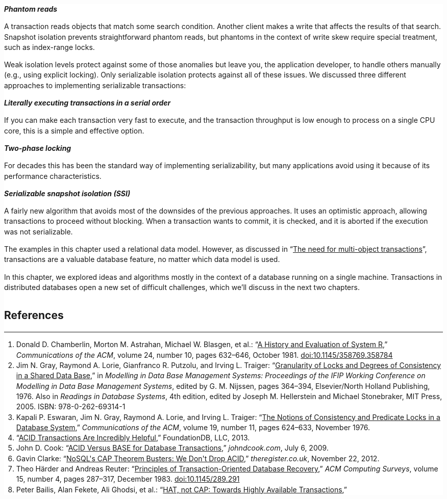 ***Phantom reads***

A transaction reads objects that match some search condition. Another client makes a write that affects the results of that search. Snapshot isolation prevents straightforward phantom reads, but phantoms in the context of write skew require special treatment, such as index-range locks.



Weak isolation levels protect against some of those anomalies but leave you, the application developer, to handle others manually (e.g., using explicit locking). Only serializable isolation protects against all of these issues. We discussed three different approaches to implementing serializable transactions:

***Literally executing transactions in a serial order***

If you can make each transaction very fast to execute, and the transaction throughput is low enough to process on a single CPU core, this is a simple and effective option.

***Two-phase locking***

For decades this has been the standard way of implementing serializability, but many applications avoid using it because of its performance characteristics.

***Serializable snapshot isolation (SSI)***

A fairly new algorithm that avoids most of the downsides of the previous approaches. It uses an optimistic approach, allowing transactions to proceed without blocking. When a transaction wants to commit, it is checked, and it is aborted if the execution was not serializable.

The examples in this chapter used a relational data model. However, as discussed in “[The need for multi-object transactions](ch7.md#the-need-for-multi-object-transactions)”, transactions are a valuable database feature, no matter which data model is used.

In this chapter, we explored ideas and algorithms mostly in the context of a database running on a single machine. Transactions in distributed databases open a new set of difficult challenges, which we’ll discuss in the next two chapters.



## References

--------------------

1. Donald D. Chamberlin, Morton M. Astrahan, Michael W. Blasgen, et al.: “[A History and Evaluation of System R](http://citeseerx.ist.psu.edu/viewdoc/download?doi=10.1.1.84.348&rep=rep1&type=pdf),” *Communications of the ACM*, volume 24, number 10, pages 632–646, October 1981.
   [doi:10.1145/358769.358784](http://dx.doi.org/10.1145/358769.358784)
2. Jim N. Gray, Raymond A. Lorie, Gianfranco R. Putzolu, and Irving L. Traiger: “[Granularity of Locks and Degrees of Consistency in a Shared Data Base](http://citeseer.ist.psu.edu/viewdoc/download?doi=10.1.1.92.8248&rep=rep1&type=pdf),” in *Modelling in Data Base Management Systems: Proceedings of the IFIP Working Conference on Modelling in Data Base Management Systems*, edited by G. M. Nijssen, pages 364–394, Elsevier/North Holland Publishing, 1976. Also in *Readings in Database Systems*, 4th edition, edited by Joseph M. Hellerstein and Michael Stonebraker, MIT Press, 2005. ISBN: 978-0-262-69314-1
3. Kapali P. Eswaran, Jim N. Gray, Raymond A. Lorie, and Irving L. Traiger: “[The Notions of Consistency and Predicate Locks in a Database System](http://research.microsoft.com/en-us/um/people/gray/papers/On%20the%20Notions%20of%20Consistency%20and%20Predicate%20Locks%20in%20a%20Database%20System%20CACM.pdf),” *Communications of the ACM*, volume 19, number 11, pages 624–633, November 1976.
4. “[ACID Transactions Are Incredibly Helpful](http://web.archive.org/web/20150320053809/https://foundationdb.com/acid-claims),” FoundationDB, LLC, 2013.
5. John D. Cook: “[ACID Versus BASE for Database Transactions](http://www.johndcook.com/blog/2009/07/06/brewer-cap-theorem-base/),” *johndcook.com*, July 6, 2009.
6. Gavin Clarke: “[NoSQL's CAP Theorem Busters: We Don't Drop ACID](http://www.theregister.co.uk/2012/11/22/foundationdb_fear_of_cap_theorem/),” *theregister.co.uk*, November 22, 2012.
7. Theo Härder and Andreas Reuter: “[Principles of Transaction-Oriented Database Recovery](http://citeseerx.ist.psu.edu/viewdoc/download?doi=10.1.1.87.2812&rep=rep1&type=pdf),” *ACM Computing Surveys*, volume 15, number 4, pages 287–317, December 1983. [doi:10.1145/289.291](http://dx.doi.org/10.1145/289.291)
8. Peter Bailis, Alan Fekete, Ali Ghodsi, et al.: “[HAT, not CAP: Towards Highly Available Transactions](http://www.bailis.org/papers/hat-hotos2013.pdf),”
